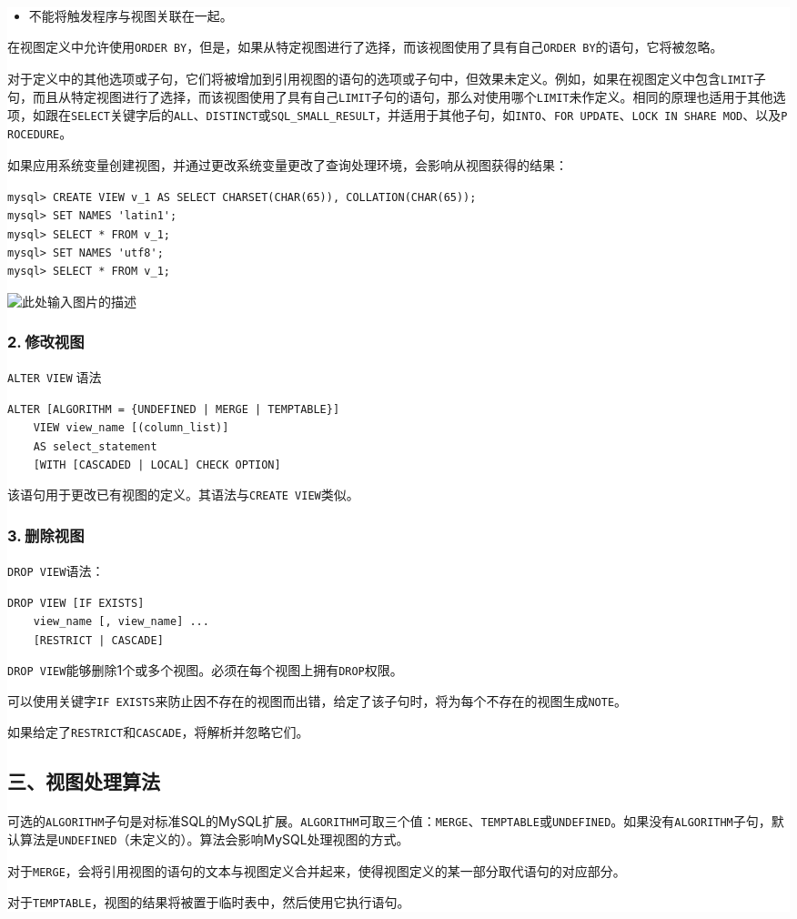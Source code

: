  - 不能将触发程序与视图关联在一起。

在视图定义中允许使用`ORDER BY`，但是，如果从特定视图进行了选择，而该视图使用了具有自己`ORDER BY`的语句，它将被忽略。

对于定义中的其他选项或子句，它们将被增加到引用视图的语句的选项或子句中，但效果未定义。例如，如果在视图定义中包含`LIMIT`子句，而且从特定视图进行了选择，而该视图使用了具有自己`LIMIT`子句的语句，那么对使用哪个`LIMIT`未作定义。相同的原理也适用于其他选项，如跟在`SELECT`关键字后的`ALL`、`DISTINCT`或`SQL_SMALL_RESULT`，并适用于其他子句，如`INTO`、`FOR UPDATE`、`LOCK IN SHARE MOD`、以及`PROCEDURE`。

如果应用系统变量创建视图，并通过更改系统变量更改了查询处理环境，会影响从视图获得的结果：

```
mysql> CREATE VIEW v_1 AS SELECT CHARSET(CHAR(65)), COLLATION(CHAR(65));
mysql> SET NAMES 'latin1';
mysql> SELECT * FROM v_1;
mysql> SET NAMES 'utf8';
mysql> SELECT * FROM v_1;
```

![此处输入图片的描述](https://dn-anything-about-doc.qbox.me/document-uid73259labid1265timestamp1438676239758.png?watermark/1/image/aHR0cDovL3N5bC1zdGF0aWMucWluaXVkbi5jb20vaW1nL3dhdGVybWFyay5wbmc=/dissolve/60/gravity/SouthEast/dx/0/dy/10)


### 2. 修改视图

`ALTER VIEW` 语法

```
ALTER [ALGORITHM = {UNDEFINED | MERGE | TEMPTABLE}]
    VIEW view_name [(column_list)]
    AS select_statement
    [WITH [CASCADED | LOCAL] CHECK OPTION]
```

该语句用于更改已有视图的定义。其语法与`CREATE VIEW`类似。

### 3. 删除视图

`DROP VIEW`语法：

```
DROP VIEW [IF EXISTS]
    view_name [, view_name] ...
    [RESTRICT | CASCADE]
```

`DROP VIEW`能够删除1个或多个视图。必须在每个视图上拥有`DROP`权限。

可以使用关键字`IF EXISTS`来防止因不存在的视图而出错，给定了该子句时，将为每个不存在的视图生成`NOTE`。

如果给定了`RESTRICT`和`CASCADE`，将解析并忽略它们。

## 三、视图处理算法

可选的`ALGORITHM`子句是对标准SQL的MySQL扩展。`ALGORITHM`可取三个值：`MERGE`、`TEMPTABLE`或`UNDEFINED`。如果没有`ALGORITHM`子句，默认算法是`UNDEFINED`（未定义的）。算法会影响MySQL处理视图的方式。

对于`MERGE`，会将引用视图的语句的文本与视图定义合并起来，使得视图定义的某一部分取代语句的对应部分。

对于`TEMPTABLE`，视图的结果将被置于临时表中，然后使用它执行语句。
